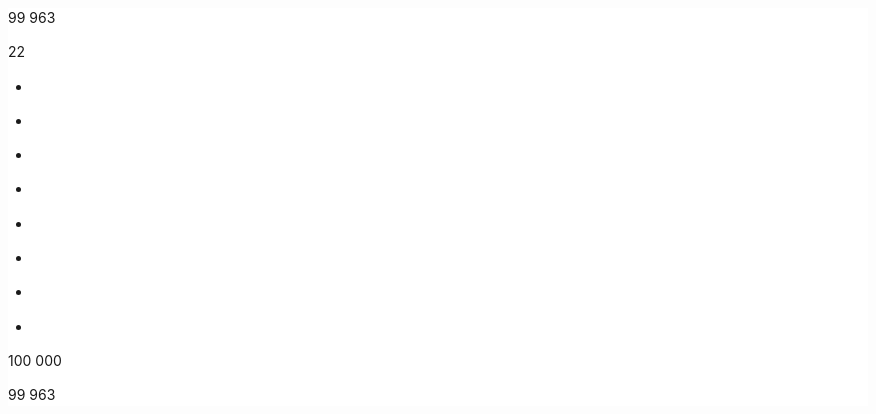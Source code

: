</td>
      <td width="51">

99 963

</td>
    </tr>
    <tr>
      <td width="51">

22

</td>
      <td width="51">

-

</td>
      <td width="51">

-

</td>
      <td width="51">

-

</td>
      <td width="51">

-

</td>
      <td width="51">

-

</td>
      <td width="51">

-

</td>
      <td width="51">

-

</td>
      <td width="51">

-

</td>
      <td width="51">

100 000

</td>
      <td width="51">

99 963
